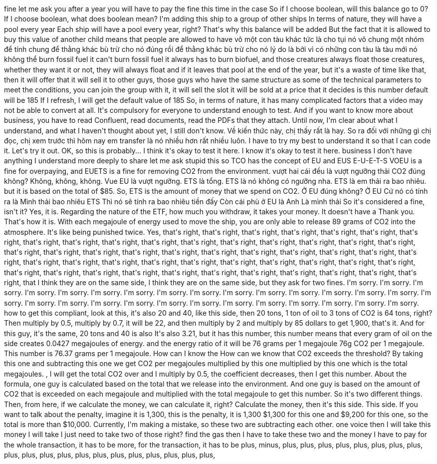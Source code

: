 fine let me ask you after a year you will have to pay the fine this time in the case So if I choose boolean, will this balance go to 0? If I choose boolean, what does boolean mean? I'm adding this ship to a group of other ships In terms of nature, they will have a pool every year Each ship will have a pool every year, right? That's why this balance will be added But the fact that it is allowed to buy this value of another child means that people are allowed to have vô một con tàu khác tức là cho tụi nó vô chung một nhóm để tính chung để thằng khác bù trừ cho nó đúng rồi để thằng khác bù trừ cho nó lý do là bởi vì có những con tàu là tàu mới nó không thể burn fossil fuel it can't burn fossil fuel it always has to burn biofuel, and those creatures always float those creatures, whether they want it or not, they will always float and if it leaves that pool at the end of the year, but it's a waste of time like that, then it will offer that it will sell it to other guys, those guys who have the same structure as some of the technical parameters to meet the conditions, you can join the group with it, it will sell the slot it will be sold at a price that it decides is this number default will be 185 If I refresh, I will get the default value of 185 So, in terms of nature, it has many complicated factors that a video may not be able to convert at all. It's compulsory for everyone to understand enough to test. And if you want to know more about business, you have to read Confluent, read documents, read the PDFs that they attach. Until now, I'm clear about what I understand, and what I haven't thought about yet, I still don't know. Về kiến thức này, chị thấy rất là hay. So ra đối với những gì chị đọc, chị xem trước thì hôm nay em transfer là nó nhiều hơn rất nhiều luôn. I have to try my best to understand it so that I can code it. Let's try it out. OK, so this is probably... I think it's okay to test it here. I know it's okay to test it here. business I don't have anything I understand more deeply to share let me ask stupid this so TCO has the concept of EU and EUS E-U-E-T-S VOEU is a fine for overpaying, and EUETS is a fine for removing CO2 from the environment. vượt hai cái đều là vượt ngưỡng thải CO2 đúng không? Không, không, không. Vue EU là vượt ngưỡng. ETS là tổng. ETS là nó không có ngưỡng nha. ETS là em thải ra bao nhiêu. but it is based on the total of $85. So, ETS is the amount of money that we spend on CO2. Ở EU đúng không? Ở EU Cứ nó có tính ra là Mình thải bao nhiêu ETS Thì nó sẽ tính ra bao nhiêu tiền đấy Còn cái phù ở EU là Anh Là mình thải So it's considered a fine, isn't it? Yes, it is. Regarding the nature of the ETF, how much you withdraw, it takes your money. It doesn't have a Thank you. That's how it is. With each megajoule of energy used to move the ship, you are only able to release 89 grams of CO2 into the atmosphere. It's like being punished twice. Yes, that's right, that's right, that's right, that's right, that's right, that's right, that's right, that's right, that's right, that's right, that's right, that's right, that's right, that's right, that's right, that's right, that's right, that's right, that's right, that's right, that's right, that's right, that's right, that's right, that's right, that's right, that's right, that's right, that's right, that's right, that's right, that's right, that's right, that's right, that's right, that's right, that's right, that's right, that's right, that's right, that's right, that's right, that's right, that's right, that's right, that's right, that's right, that's right, that's right, that I think they are on the same side, I think they are on the same side, but they ask for two fines. I'm sorry. I'm sorry. I'm sorry. I'm sorry. I'm sorry. I'm sorry. I'm sorry. I'm sorry. I'm sorry. I'm sorry. I'm sorry. I'm sorry. I'm sorry. I'm sorry. I'm sorry. I'm sorry. I'm sorry. I'm sorry. I'm sorry. I'm sorry. I'm sorry. I'm sorry. I'm sorry. I'm sorry. I'm sorry. I'm sorry. I'm sorry. I'm sorry. how to get this compliant, look at this, it's also 20 and 40, like this side, then 20 tons, 1 ton of oil to 3 tons of CO2 is 64 tons, right? Then multiply by 0.5, multiply by 0.7, it will be 22, and then multiply by 2 and multiply by 85 dollars to get 1,900, that's it. And for this guy, it's the same, 20 tons and 40 is also It's also 3.21, but it has this number, this number means that every gram of oil on the side creates 0.0427 megajoules of energy. and the energy ratio of it will be 76 grams per 1 megajoule 76g CO2 per 1 megajoule. This number is 76.37 grams per 1 megajoule. How can I know the How can we know that CO2 exceeds the threshold? By taking this one and subtracting this one we get CO2 per megajoules multiplied by this one multiplied by this one which is the total megajoules. , I will get the total CO2 over and I multiply by 0.5, the coefficient decreases, then I get this number. About the formula, one guy is calculated based on the total that we release into the environment. And one guy is based on the amount of CO2 that is exceeded on each megajoule and multiplied with the total megajoule to get this number. So it's two different things. Then, from here, if we calculate the money, we can calculate it, right? Calculate the money, then it's this side. This side. If you want to talk about the penalty, imagine it is 1,300, this is the penalty, it is 1,300 $1,300 for this one and $9,200 for this one, so the total is more than $10,000. Currently, I'm making a mistake, so these two are subtracting each other. one voice then I will take this money I will take I just need to take two of those right? find the gas then I have to take these two and the money I have to pay for the whole transaction, it has to be more, for the transaction, it has to be plus, minus, plus, plus, plus, plus, plus, plus, plus, plus, plus, plus, plus, plus, plus, plus, plus, plus, plus, plus, plus, plus,